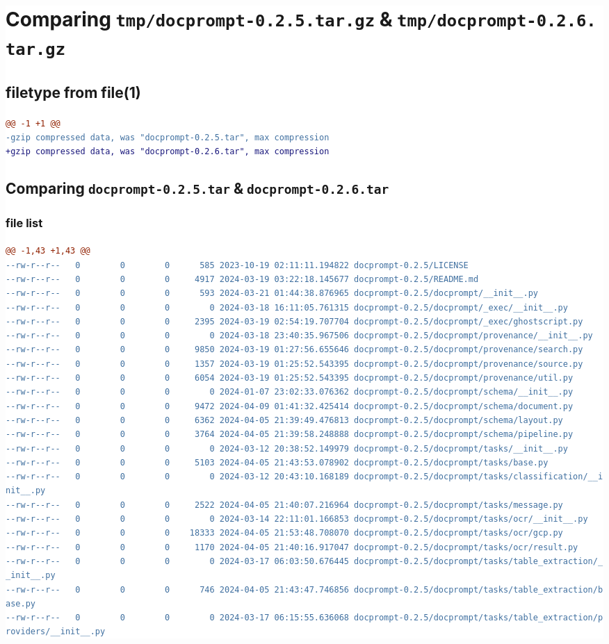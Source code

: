 # Comparing `tmp/docprompt-0.2.5.tar.gz` & `tmp/docprompt-0.2.6.tar.gz`

## filetype from file(1)

```diff
@@ -1 +1 @@
-gzip compressed data, was "docprompt-0.2.5.tar", max compression
+gzip compressed data, was "docprompt-0.2.6.tar", max compression
```

## Comparing `docprompt-0.2.5.tar` & `docprompt-0.2.6.tar`

### file list

```diff
@@ -1,43 +1,43 @@
--rw-r--r--   0        0        0      585 2023-10-19 02:11:11.194822 docprompt-0.2.5/LICENSE
--rw-r--r--   0        0        0     4917 2024-03-19 03:22:18.145677 docprompt-0.2.5/README.md
--rw-r--r--   0        0        0      593 2024-03-21 01:44:38.876965 docprompt-0.2.5/docprompt/__init__.py
--rw-r--r--   0        0        0        0 2024-03-18 16:11:05.761315 docprompt-0.2.5/docprompt/_exec/__init__.py
--rw-r--r--   0        0        0     2395 2024-03-19 02:54:19.707704 docprompt-0.2.5/docprompt/_exec/ghostscript.py
--rw-r--r--   0        0        0        0 2024-03-18 23:40:35.967506 docprompt-0.2.5/docprompt/provenance/__init__.py
--rw-r--r--   0        0        0     9850 2024-03-19 01:27:56.655646 docprompt-0.2.5/docprompt/provenance/search.py
--rw-r--r--   0        0        0     1357 2024-03-19 01:25:52.543395 docprompt-0.2.5/docprompt/provenance/source.py
--rw-r--r--   0        0        0     6054 2024-03-19 01:25:52.543395 docprompt-0.2.5/docprompt/provenance/util.py
--rw-r--r--   0        0        0        0 2024-01-07 23:02:33.076362 docprompt-0.2.5/docprompt/schema/__init__.py
--rw-r--r--   0        0        0     9472 2024-04-09 01:41:32.425414 docprompt-0.2.5/docprompt/schema/document.py
--rw-r--r--   0        0        0     6362 2024-04-05 21:39:49.476813 docprompt-0.2.5/docprompt/schema/layout.py
--rw-r--r--   0        0        0     3764 2024-04-05 21:39:58.248888 docprompt-0.2.5/docprompt/schema/pipeline.py
--rw-r--r--   0        0        0        0 2024-03-12 20:38:52.149979 docprompt-0.2.5/docprompt/tasks/__init__.py
--rw-r--r--   0        0        0     5103 2024-04-05 21:43:53.078902 docprompt-0.2.5/docprompt/tasks/base.py
--rw-r--r--   0        0        0        0 2024-03-12 20:43:10.168189 docprompt-0.2.5/docprompt/tasks/classification/__init__.py
--rw-r--r--   0        0        0     2522 2024-04-05 21:40:07.216964 docprompt-0.2.5/docprompt/tasks/message.py
--rw-r--r--   0        0        0        0 2024-03-14 22:11:01.166853 docprompt-0.2.5/docprompt/tasks/ocr/__init__.py
--rw-r--r--   0        0        0    18333 2024-04-05 21:53:48.708070 docprompt-0.2.5/docprompt/tasks/ocr/gcp.py
--rw-r--r--   0        0        0     1170 2024-04-05 21:40:16.917047 docprompt-0.2.5/docprompt/tasks/ocr/result.py
--rw-r--r--   0        0        0        0 2024-03-17 06:03:50.676445 docprompt-0.2.5/docprompt/tasks/table_extraction/__init__.py
--rw-r--r--   0        0        0      746 2024-04-05 21:43:47.746856 docprompt-0.2.5/docprompt/tasks/table_extraction/base.py
--rw-r--r--   0        0        0        0 2024-03-17 06:15:55.636068 docprompt-0.2.5/docprompt/tasks/table_extraction/providers/__init__.py
```